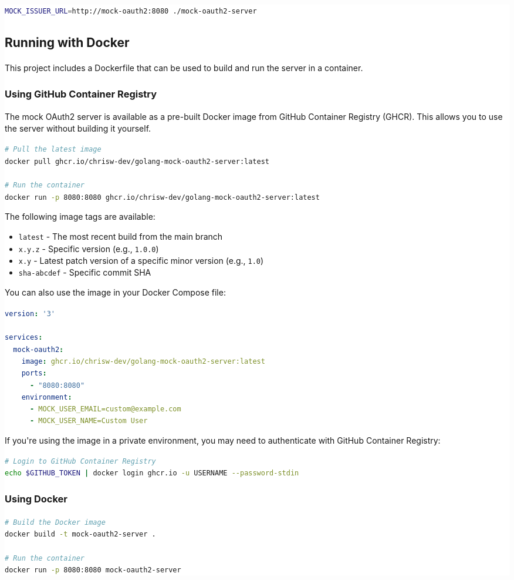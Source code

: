 ```bash
MOCK_ISSUER_URL=http://mock-oauth2:8080 ./mock-oauth2-server
```

## Running with Docker

This project includes a Dockerfile that can be used to build and run the server in a container.

### Using GitHub Container Registry

The mock OAuth2 server is available as a pre-built Docker image from GitHub Container Registry (GHCR). This allows you to use the server without building it yourself.

```bash
# Pull the latest image
docker pull ghcr.io/chrisw-dev/golang-mock-oauth2-server:latest

# Run the container
docker run -p 8080:8080 ghcr.io/chrisw-dev/golang-mock-oauth2-server:latest
```

The following image tags are available:
- `latest` - The most recent build from the main branch
- `x.y.z` - Specific version (e.g., `1.0.0`)
- `x.y` - Latest patch version of a specific minor version (e.g., `1.0`)
- `sha-abcdef` - Specific commit SHA

You can also use the image in your Docker Compose file:

```yaml
version: '3'

services:
  mock-oauth2:
    image: ghcr.io/chrisw-dev/golang-mock-oauth2-server:latest
    ports:
      - "8080:8080"
    environment:
      - MOCK_USER_EMAIL=custom@example.com
      - MOCK_USER_NAME=Custom User
```

If you're using the image in a private environment, you may need to authenticate with GitHub Container Registry:

```bash
# Login to GitHub Container Registry
echo $GITHUB_TOKEN | docker login ghcr.io -u USERNAME --password-stdin
```

### Using Docker

```bash
# Build the Docker image
docker build -t mock-oauth2-server .

# Run the container
docker run -p 8080:8080 mock-oauth2-server
```
